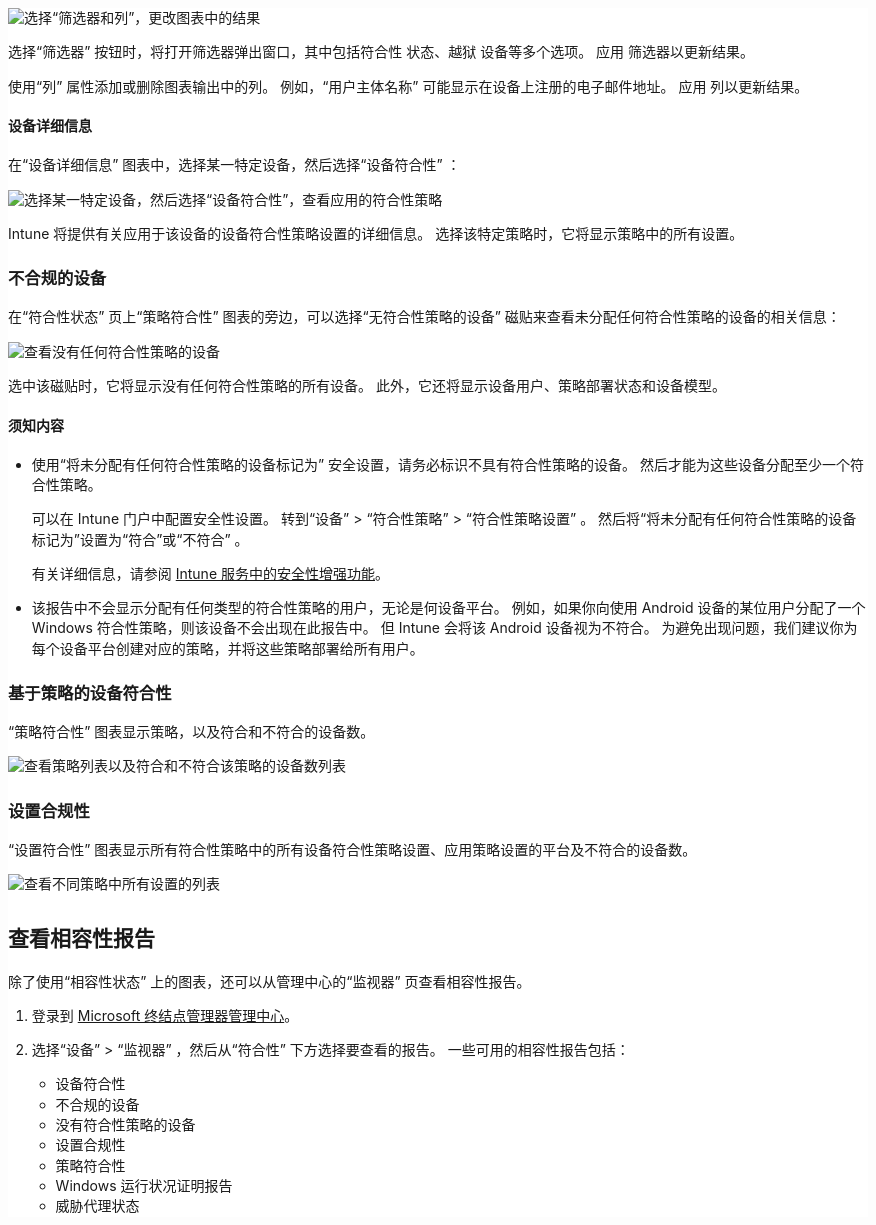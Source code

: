 ![选择“筛选器和列”，更改图表中的结果](./media/compliance-policy-monitor/filter-columns.png)

选择“筛选器”  按钮时，将打开筛选器弹出窗口，其中包括符合性  状态、越狱  设备等多个选项。 应用  筛选器以更新结果。

使用“列”  属性添加或删除图表输出中的列。 例如，“用户主体名称”  可能显示在设备上注册的电子邮件地址。 应用  列以更新结果。

#### <a name="device-details"></a>设备详细信息

在“设备详细信息”  图表中，选择某一特定设备，然后选择“设备符合性”  ：

![选择某一特定设备，然后选择“设备符合性”，查看应用的符合性策略](./media/compliance-policy-monitor/see-policies-applied-specific-device.png)

Intune 将提供有关应用于该设备的设备符合性策略设置的详细信息。 选择该特定策略时，它将显示策略中的所有设置。

### <a name="devices-without-compliance"></a>不合规的设备

在“符合性状态”  页上“策略符合性”  图表的旁边，可以选择“无符合性策略的设备”  磁贴来查看未分配任何符合性策略的设备的相关信息：

![查看没有任何符合性策略的设备](./media/compliance-policy-monitor/devices-without-policies.png)

选中该磁贴时，它将显示没有任何符合性策略的所有设备。 此外，它还将显示设备用户、策略部署状态和设备模型。

#### <a name="what-you-need-to-know"></a>须知内容

- 使用“将未分配有任何符合性策略的设备标记为”  安全设置，请务必标识不具有符合性策略的设备。 然后才能为这些设备分配至少一个符合性策略。

  可以在 Intune 门户中配置安全性设置。 转到“设备”   > “符合性策略”   > “符合性策略设置”  。 然后将“将未分配有任何符合性策略的设备标记为”设置为“符合”或“不符合”    。

  有关详细信息，请参阅 [Intune 服务中的安全性增强功能](https://blogs.technet.microsoft.com/intunesupport/2018/02/09/updated-upcoming-security-enhancements-in-the-intune-service/)。

- 该报告中不会显示分配有任何类型的符合性策略的用户，无论是何设备平台。 例如，如果你向使用 Android 设备的某位用户分配了一个 Windows 符合性策略，则该设备不会出现在此报告中。 但 Intune 会将该 Android 设备视为不符合。 为避免出现问题，我们建议你为每个设备平台创建对应的策略，并将这些策略部署给所有用户。

### <a name="per-policy-device-compliance"></a>基于策略的设备符合性

“策略符合性”  图表显示策略，以及符合和不符合的设备数。

![查看策略列表以及符合和不符合该策略的设备数列表](./media/compliance-policy-monitor/idc-8.png)

### <a name="setting-compliance"></a>设置合规性

“设置符合性”  图表显示所有符合性策略中的所有设备符合性策略设置、应用策略设置的平台及不符合的设备数。

![查看不同策略中所有设置的列表](./media/compliance-policy-monitor/idc-10.png)

## <a name="view-compliance-reports"></a>查看相容性报告

除了使用“相容性状态”  上的图表，还可以从管理中心的“监视器”  页查看相容性报告。

1. 登录到 [Microsoft 终结点管理器管理中心](https://go.microsoft.com/fwlink/?linkid=2109431)。

2. 选择“设备”   > “监视器”  ，然后从“符合性”  下方选择要查看的报告。 一些可用的相容性报告包括：

   - 设备符合性
   - 不合规的设备
   - 没有符合性策略的设备
   - 设置合规性
   - 策略符合性
   - Windows 运行状况证明报告
   - 威胁代理状态
